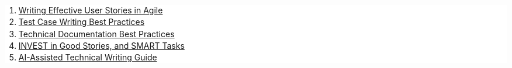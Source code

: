 1. [Writing Effective User Stories in Agile](https://www.mountaingoatsoftware.com/agile/user-stories)
2. [Test Case Writing Best Practices](https://www.guru99.com/test-case.html)
3. [Technical Documentation Best Practices](https://docs.microsoft.com/en-us/style-guide/welcome/)
4. [INVEST in Good Stories, and SMART Tasks](https://xp123.com/articles/invest-in-good-stories-and-smart-tasks/)
5. [AI-Assisted Technical Writing Guide](https://www.forbes.com/sites/forbestechcouncil/2023/03/15/how-ai-is-transforming-technical-documentation/)

